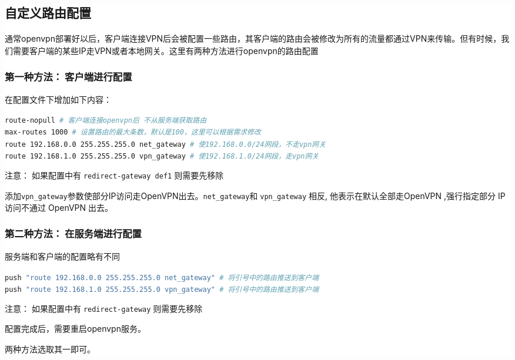

## 自定义路由配置

通常openvpn部署好以后，客户端连接VPN后会被配置一些路由，其客户端的路由会被修改为所有的流量都通过VPN来传输。但有时候，我们需要客户端的某些IP走VPN或者本地网关。这里有两种方法进行openvpn的路由配置

### 第一种方法： 客户端进行配置

在配置文件下增加如下内容：

```bash
route-nopull # 客户端连接openvpn后 不从服务端获取路由
max-routes 1000 # 设置路由的最大条数，默认是100，这里可以根据需求修改
route 192.168.0.0 255.255.255.0 net_gateway # 使192.168.0.0/24网段，不走vpn网关
route 192.168.1.0 255.255.255.0 vpn_gateway # 使192.168.1.0/24网段，走vpn网关
```

注意： 如果配置中有 `redirect-gateway def1` 则需要先移除

添加`vpn_gateway`参数使部分IP访问走OpenVPN出去。`net_gateway`和 `vpn_gateway` 相反, 他表示在默认全部走OpenVPN ,强行指定部分 IP 访问不通过 OpenVPN 出去。



### 第二种方法： 在服务端进行配置

服务端和客户端的配置略有不同

```bash
push "route 192.168.0.0 255.255.255.0 net_gateway" # 将引号中的路由推送到客户端
push "route 192.168.1.0 255.255.255.0 vpn_gateway" # 将引号中的路由推送到客户端
```

注意： 如果配置中有 `redirect-gateway` 则需要先移除

配置完成后，需要重启openvpn服务。

两种方法选取其一即可。